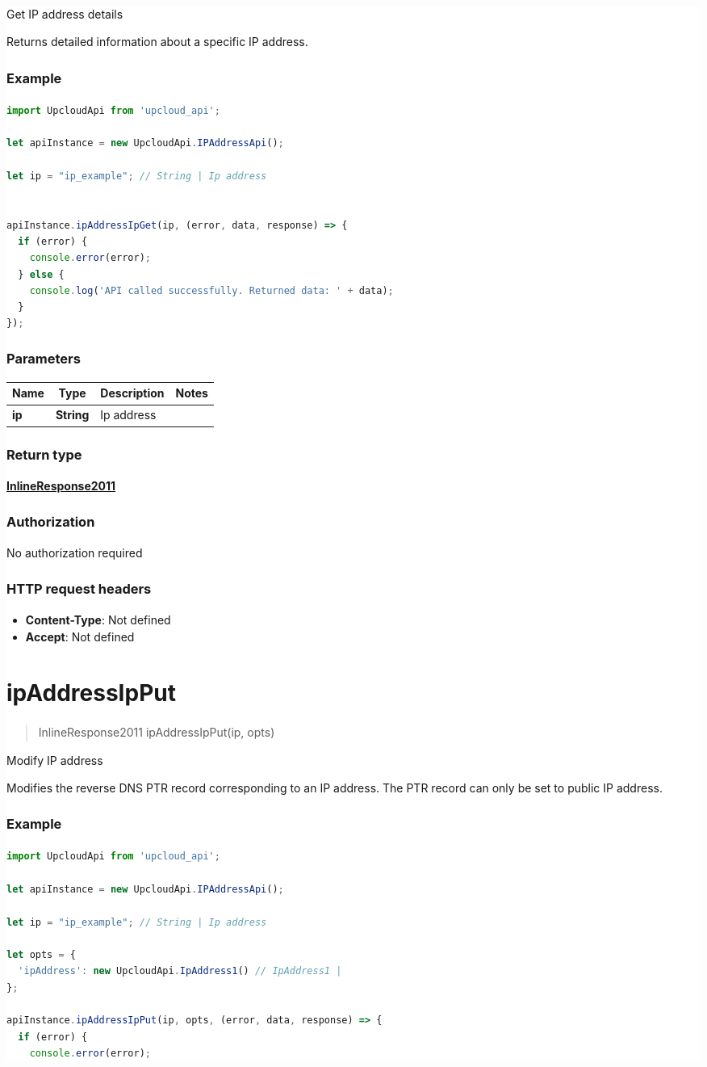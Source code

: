 Get IP address details

Returns detailed information about a specific IP address.

### Example
```javascript
import UpcloudApi from 'upcloud_api';

let apiInstance = new UpcloudApi.IPAddressApi();

let ip = "ip_example"; // String | Ip address


apiInstance.ipAddressIpGet(ip, (error, data, response) => {
  if (error) {
    console.error(error);
  } else {
    console.log('API called successfully. Returned data: ' + data);
  }
});
```

### Parameters

Name | Type | Description  | Notes
------------- | ------------- | ------------- | -------------
 **ip** | **String**| Ip address | 

### Return type

[**InlineResponse2011**](InlineResponse2011.md)

### Authorization

No authorization required

### HTTP request headers

 - **Content-Type**: Not defined
 - **Accept**: Not defined

<a name="ipAddressIpPut"></a>
# **ipAddressIpPut**
> InlineResponse2011 ipAddressIpPut(ip, opts)

Modify IP address

Modifies the reverse DNS PTR record corresponding to an IP address. The PTR record can only be set to public IP address.

### Example
```javascript
import UpcloudApi from 'upcloud_api';

let apiInstance = new UpcloudApi.IPAddressApi();

let ip = "ip_example"; // String | Ip address

let opts = { 
  'ipAddress': new UpcloudApi.IpAddress1() // IpAddress1 | 
};

apiInstance.ipAddressIpPut(ip, opts, (error, data, response) => {
  if (error) {
    console.error(error);
```
